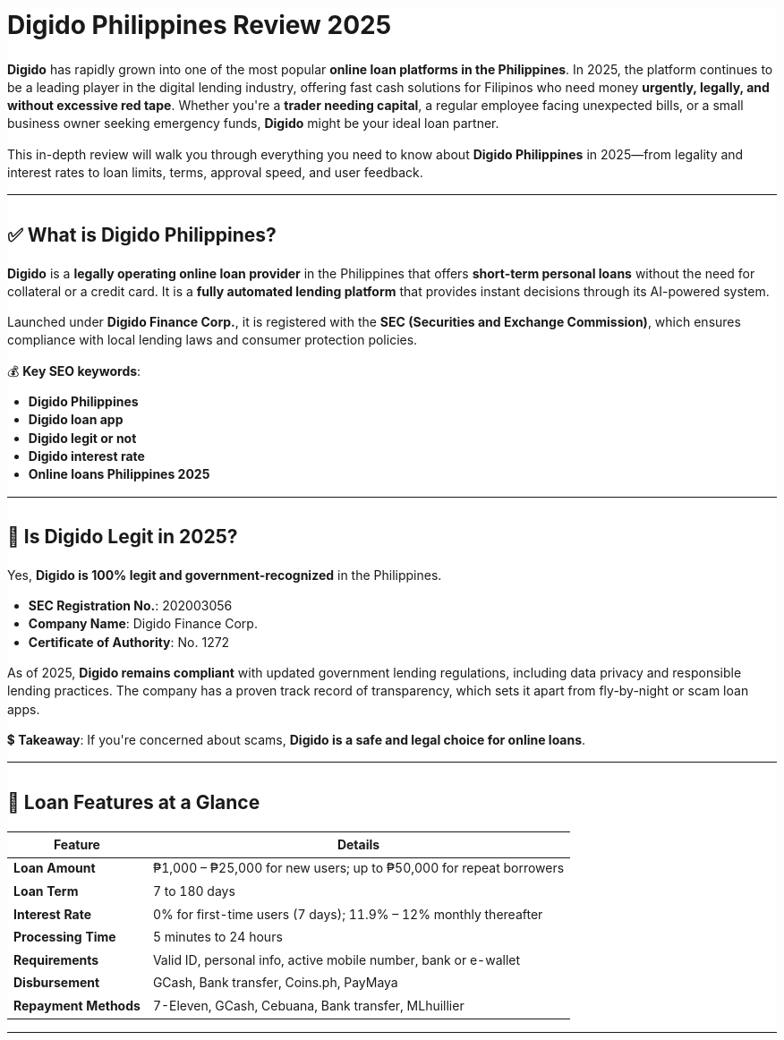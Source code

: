 # **Digido Philippines Review 2025**

**Digido** has rapidly grown into one of the most popular **online loan platforms in the Philippines**. In 2025, the platform continues to be a leading player in the digital lending industry, offering fast cash solutions for Filipinos who need money **urgently, legally, and without excessive red tape**. Whether you're a **trader needing capital**, a regular employee facing unexpected bills, or a small business owner seeking emergency funds, **Digido** might be your ideal loan partner.

This in-depth review will walk you through everything you need to know about **Digido Philippines** in 2025—from legality and interest rates to loan limits, terms, approval speed, and user feedback.

---

## ✅ **What is Digido Philippines?**

**Digido** is a **legally operating online loan provider** in the Philippines that offers **short-term personal loans** without the need for collateral or a credit card. It is a **fully automated lending platform** that provides instant decisions through its AI-powered system.

Launched under **Digido Finance Corp.**, it is registered with the **SEC (Securities and Exchange Commission)**, which ensures compliance with local lending laws and consumer protection policies.

💰 **Key SEO keywords**:
- **Digido Philippines**
- **Digido loan app**
- **Digido legit or not**
- **Digido interest rate**
- **Online loans Philippines 2025**

---

## 📌 **Is Digido Legit in 2025?**

Yes, **Digido is 100% legit and government-recognized** in the Philippines.

- **SEC Registration No.**: 202003056
- **Company Name**: Digido Finance Corp.
- **Certificate of Authority**: No. 1272

As of 2025, **Digido remains compliant** with updated government lending regulations, including data privacy and responsible lending practices. The company has a proven track record of transparency, which sets it apart from fly-by-night or scam loan apps.

💲 **Takeaway**: If you're concerned about scams, **Digido is a safe and legal choice for online loans**.

---

## 🧾 **Loan Features at a Glance**

| Feature               | Details                                                  |
|-----------------------|----------------------------------------------------------|
| **Loan Amount**       | ₱1,000 – ₱25,000 for new users; up to ₱50,000 for repeat borrowers |
| **Loan Term**         | 7 to 180 days                                            |
| **Interest Rate**     | 0% for first-time users (7 days); 11.9% – 12% monthly thereafter |
| **Processing Time**   | 5 minutes to 24 hours                                    |
| **Requirements**      | Valid ID, personal info, active mobile number, bank or e-wallet |
| **Disbursement**      | GCash, Bank transfer, Coins.ph, PayMaya                 |
| **Repayment Methods** | 7-Eleven, GCash, Cebuana, Bank transfer, MLhuillier      |

---